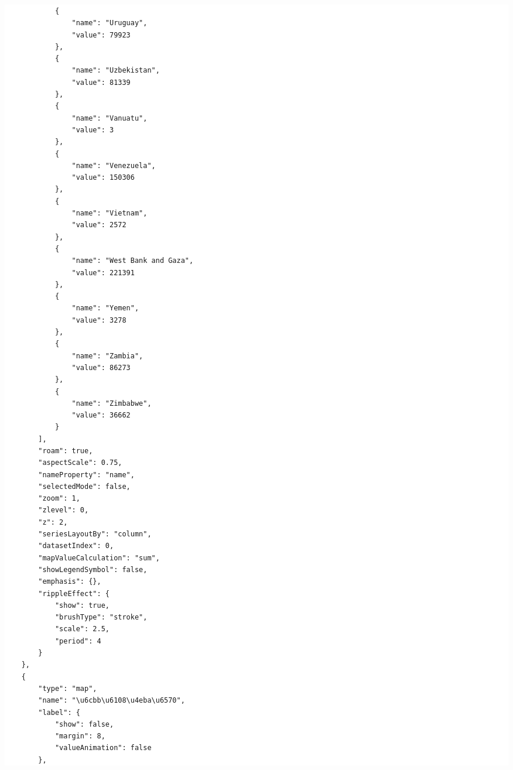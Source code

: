                 {
                    "name": "Uruguay",
                    "value": 79923
                },
                {
                    "name": "Uzbekistan",
                    "value": 81339
                },
                {
                    "name": "Vanuatu",
                    "value": 3
                },
                {
                    "name": "Venezuela",
                    "value": 150306
                },
                {
                    "name": "Vietnam",
                    "value": 2572
                },
                {
                    "name": "West Bank and Gaza",
                    "value": 221391
                },
                {
                    "name": "Yemen",
                    "value": 3278
                },
                {
                    "name": "Zambia",
                    "value": 86273
                },
                {
                    "name": "Zimbabwe",
                    "value": 36662
                }
            ],
            "roam": true,
            "aspectScale": 0.75,
            "nameProperty": "name",
            "selectedMode": false,
            "zoom": 1,
            "zlevel": 0,
            "z": 2,
            "seriesLayoutBy": "column",
            "datasetIndex": 0,
            "mapValueCalculation": "sum",
            "showLegendSymbol": false,
            "emphasis": {},
            "rippleEffect": {
                "show": true,
                "brushType": "stroke",
                "scale": 2.5,
                "period": 4
            }
        },
        {
            "type": "map",
            "name": "\u6cbb\u6108\u4eba\u6570",
            "label": {
                "show": false,
                "margin": 8,
                "valueAnimation": false
            },